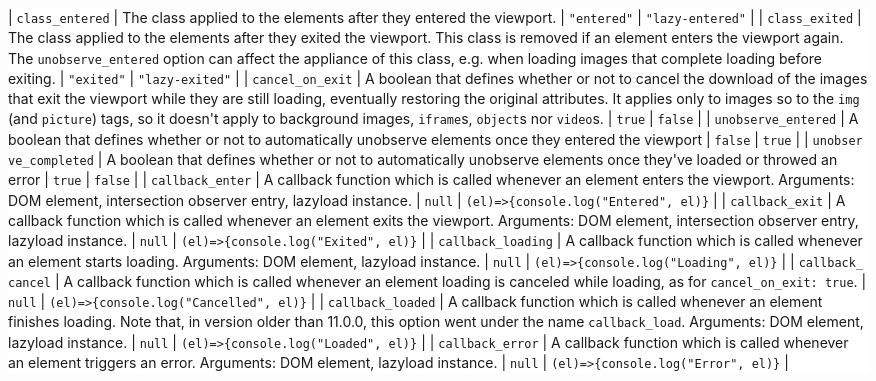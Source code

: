 | `class_entered`       | The class applied to the elements after they entered the viewport.                                                                                                                                                                                                                                                                                                                                                                                           | `"entered"`        | `"lazy-entered"`                         |
| `class_exited`        | The class applied to the elements after they exited the viewport. This class is removed if an element enters the viewport again. The `unobserve_entered` option can affect the appliance of this class, e.g. when loading images that complete loading before exiting.                                                                                                                                                                                       | `"exited"`         | `"lazy-exited"`                          |
| `cancel_on_exit`      | A boolean that defines whether or not to cancel the download of the images that exit the viewport while they are still loading, eventually restoring the original attributes. It applies only to images so to the `img` (and `picture`) tags, so it doesn't apply to background images, `iframe`s, `object`s nor `video`s.                                                                                                                                   | `true`             | `false`                                  |
| `unobserve_entered`   | A boolean that defines whether or not to automatically unobserve elements once they entered the viewport                                                                                                                                                                                                                                                                                                                                                     | `false`            | `true`                                   |
| `unobserve_completed` | A boolean that defines whether or not to automatically unobserve elements once they've loaded or throwed an error                                                                                                                                                                                                                                                                                                                                            | `true`             | `false`                                  |
| `callback_enter`      | A callback function which is called whenever an element enters the viewport. Arguments: DOM element, intersection observer entry, lazyload instance.                                                                                                                                                                                                                                                                                                         | `null`             | `(el)=>{console.log("Entered", el)}`     |
| `callback_exit`       | A callback function which is called whenever an element exits the viewport. Arguments: DOM element, intersection observer entry, lazyload instance.                                                                                                                                                                                                                                                                                                          | `null`             | `(el)=>{console.log("Exited", el)}`      |
| `callback_loading`    | A callback function which is called whenever an element starts loading. Arguments: DOM element, lazyload instance.                                                                                                                                                                                                                                                                                                                                           | `null`             | `(el)=>{console.log("Loading", el)}`     |
| `callback_cancel`     | A callback function which is called whenever an element loading is canceled while loading, as for `cancel_on_exit: true`.                                                                                                                                                                                                                                                                                                                                    | `null`             | `(el)=>{console.log("Cancelled", el)}`   |
| `callback_loaded`     | A callback function which is called whenever an element finishes loading. Note that, in version older than 11.0.0, this option went under the name `callback_load`. Arguments: DOM element, lazyload instance.                                                                                                                                                                                                                                               | `null`             | `(el)=>{console.log("Loaded", el)}`      |
| `callback_error`      | A callback function which is called whenever an element triggers an error. Arguments: DOM element, lazyload instance.                                                                                                                                                                                                                                                                                                                                        | `null`             | `(el)=>{console.log("Error", el)}`       |